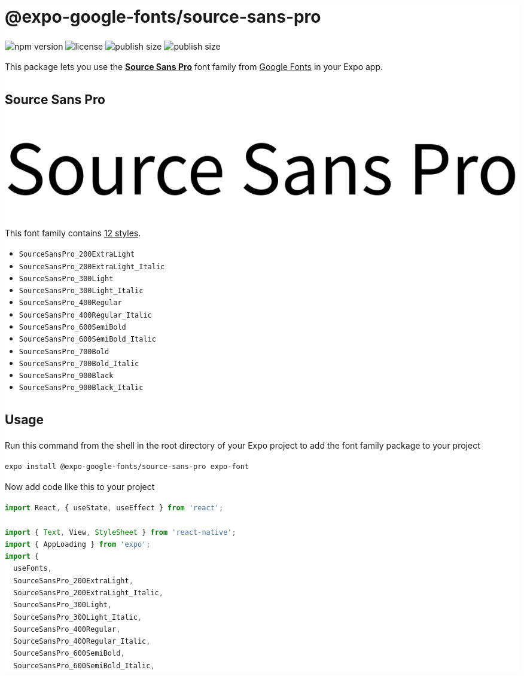 # @expo-google-fonts/source-sans-pro

![npm version](https://flat.badgen.net/npm/v/@expo-google-fonts/source-sans-pro)
![license](https://flat.badgen.net/github/license/expo/google-fonts)
![publish size](https://flat.badgen.net/packagephobia/install/@expo-google-fonts/source-sans-pro)
![publish size](https://flat.badgen.net/packagephobia/publish/@expo-google-fonts/source-sans-pro)

This package lets you use the [**Source Sans Pro**](https://fonts.google.com/specimen/Source+Sans+Pro) font family from [Google Fonts](https://fonts.google.com/) in your Expo app.

## Source Sans Pro

![Source Sans Pro](./font-family.png)

This font family contains [12 styles](#-gallery).

- `SourceSansPro_200ExtraLight`
- `SourceSansPro_200ExtraLight_Italic`
- `SourceSansPro_300Light`
- `SourceSansPro_300Light_Italic`
- `SourceSansPro_400Regular`
- `SourceSansPro_400Regular_Italic`
- `SourceSansPro_600SemiBold`
- `SourceSansPro_600SemiBold_Italic`
- `SourceSansPro_700Bold`
- `SourceSansPro_700Bold_Italic`
- `SourceSansPro_900Black`
- `SourceSansPro_900Black_Italic`

## Usage

Run this command from the shell in the root directory of your Expo project to add the font family package to your project
```sh
expo install @expo-google-fonts/source-sans-pro expo-font
```

Now add code like this to your project
```js
import React, { useState, useEffect } from 'react';

import { Text, View, StyleSheet } from 'react-native';
import { AppLoading } from 'expo';
import {
  useFonts,
  SourceSansPro_200ExtraLight,
  SourceSansPro_200ExtraLight_Italic,
  SourceSansPro_300Light,
  SourceSansPro_300Light_Italic,
  SourceSansPro_400Regular,
  SourceSansPro_400Regular_Italic,
  SourceSansPro_600SemiBold,
  SourceSansPro_600SemiBold_Italic,
```